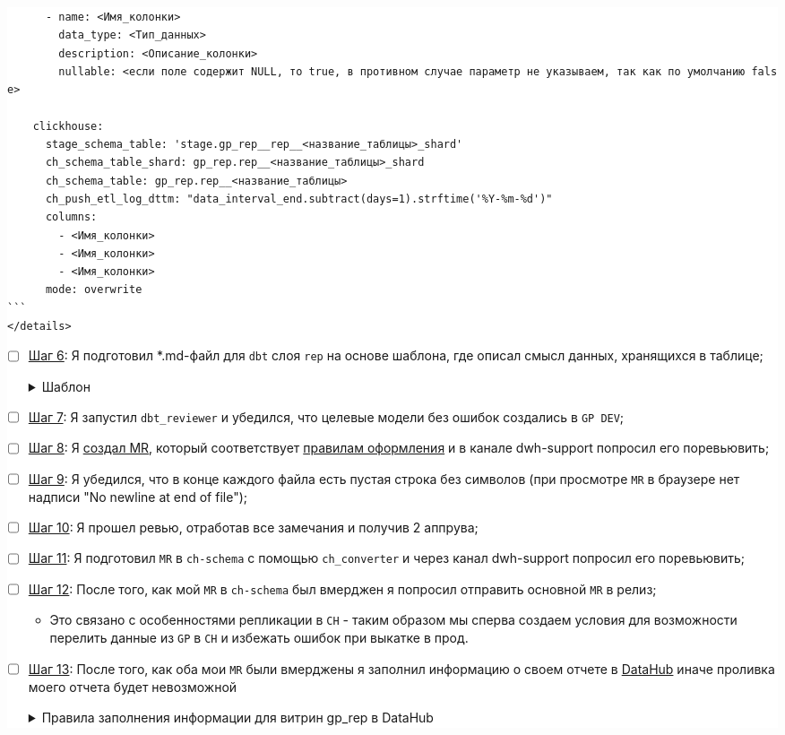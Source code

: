           - name: <Имя_колонки>
            data_type: <Тип_данных>
            description: <Описание_колонки>
            nullable: <если поле содержит NULL, то true, в противном случае параметр не указываем, так как по умолчанию false>

        clickhouse:
          stage_schema_table: 'stage.gp_rep__rep__<название_таблицы>_shard'
          ch_schema_table_shard: gp_rep.rep__<название_таблицы>_shard
          ch_schema_table: gp_rep.rep__<название_таблицы>
          ch_push_etl_log_dttm: "data_interval_end.subtract(days=1).strftime('%Y-%m-%d')"
          columns:
            - <Имя_колонки>
            - <Имя_колонки>
            - <Имя_колонки>
          mode: overwrite
    ```
    </details>

- [ ] [Шаг 6](#check_list_step_6): Я подготовил *.md-файл для `dbt` слоя `rep` на основе шаблона, где описал смысл данных, хранящихся в таблице;
    <details><summary>Шаблон</summary>

    Для переноса строки на новую используем тег `<br>` в конце предыдущей строки.
    ```
    {% docs <название_таблицы> %}
    Первая строка описания таблицы<br>
    Вторая строка описания таблицы
    {% enddocs %}
    ```
    </details>

- [ ] [Шаг 7](#check_list_step_7): Я запустил `dbt_reviewer` и убедился, что целевые модели без ошибок создались в `GP DEV`;

- [ ] [Шаг 8](#check_list_step_8): Я [создал MR](https://wiki.sbmt.io/pages/viewpage.action?pageId=2995727046), который соответствует [правилам оформления](https://wiki.sbmt.io/x/qjRZtw) и в канале dwh-support попросил его поревьювить;

- [ ] [Шаг 9](#check_list_step_9): Я убедился, что в конце каждого файла есть пустая строка без символов (при просмотре `MR` в браузере нет надписи "No newline at end of file");

- [ ] [Шаг 10](#check_list_step_10): Я прошел ревью, отработав все замечания и получив 2 аппрува;

- [ ] [Шаг 11](#check_list_step_11): Я подготовил `MR` в `ch-schema` с помощью `ch_converter` и через канал dwh-support попросил его поревьювить;

- [ ] [Шаг 12](#check_list_step_12): После того, как мой `MR` в `ch-schema` был вмерджен я попросил отправить основной `MR` в релиз;
    - Это связано с особенностями репликации в `CH` - таким образом мы сперва  создаем условия для возможности перелить данные из `GP` в `CH` и избежать ошибок при выкатке в прод.

- [ ] [Шаг 13](#check_list_step_13): После того, как оба мои `MR` были вмерджены я заполнил информацию о своем отчете в [DataHub](https://datahub.k-analytics.sbmt.io/container/urn:li:container:480051fa0de49376e6f0b02edf6b8f92/Entities?is_lineage_mode=false) иначе проливка моего отчета будет невозможной
    <details><summary>Правила заполнения информации для витрин gp_rep в DataHub</summary>

